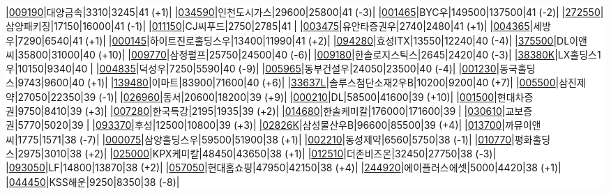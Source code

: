 |[009190](https://finance.daum.net/quotes/A009190)|대양금속|3310|3245|41 (+1)|
|[034590](https://finance.daum.net/quotes/A034590)|인천도시가스|29600|25800|41 (-3)|
|[001465](https://finance.daum.net/quotes/A001465)|BYC우|149500|137500|41 (-2)|
|[272550](https://finance.daum.net/quotes/A272550)|삼양패키징|17150|16000|41 (-1)|
|[011150](https://finance.daum.net/quotes/A011150)|CJ씨푸드|2750|2785|41 |
|[003475](https://finance.daum.net/quotes/A003475)|유안타증권우|2740|2480|41 (+1)|
|[004365](https://finance.daum.net/quotes/A004365)|세방우|7290|6540|41 (+1)|
|[000145](https://finance.daum.net/quotes/A000145)|하이트진로홀딩스우|13400|11990|41 (+2)|
|[094280](https://finance.daum.net/quotes/A094280)|효성ITX|13550|12240|40 (-4)|
|[375500](https://finance.daum.net/quotes/A375500)|DL이앤씨|35800|31000|40 (+10)|
|[009770](https://finance.daum.net/quotes/A009770)|삼정펄프|25750|24500|40 (-6)|
|[009180](https://finance.daum.net/quotes/A009180)|한솔로지스틱스|2645|2420|40 (-3)|
|[38380K](https://finance.daum.net/quotes/A38380K)|LX홀딩스1우|10150|9340|40 |
|[004835](https://finance.daum.net/quotes/A004835)|덕성우|7250|5590|40 (-9)|
|[005965](https://finance.daum.net/quotes/A005965)|동부건설우|24050|23500|40 (-4)|
|[001230](https://finance.daum.net/quotes/A001230)|동국홀딩스|9743|9600|40 (+1)|
|[139480](https://finance.daum.net/quotes/A139480)|이마트|83900|71600|40 (+6)|
|[33637L](https://finance.daum.net/quotes/A33637L)|솔루스첨단소재2우B|10200|9200|40 (+7)|
|[005500](https://finance.daum.net/quotes/A005500)|삼진제약|27050|22350|39 (-1)|
|[026960](https://finance.daum.net/quotes/A026960)|동서|20600|18200|39 (+9)|
|[000210](https://finance.daum.net/quotes/A000210)|DL|58500|41600|39 (+10)|
|[001500](https://finance.daum.net/quotes/A001500)|현대차증권|9750|8410|39 (+3)|
|[007280](https://finance.daum.net/quotes/A007280)|한국특강|2195|1935|39 (+2)|
|[014680](https://finance.daum.net/quotes/A014680)|한솔케미칼|176000|171600|39 |
|[030610](https://finance.daum.net/quotes/A030610)|교보증권|5770|5020|39 |
|[093370](https://finance.daum.net/quotes/A093370)|후성|12500|10800|39 (+3)|
|[02826K](https://finance.daum.net/quotes/A02826K)|삼성물산우B|96600|85500|39 (+4)|
|[013700](https://finance.daum.net/quotes/A013700)|까뮤이앤씨|1775|1571|38 (-7)|
|[000075](https://finance.daum.net/quotes/A000075)|삼양홀딩스우|59500|51900|38 (+1)|
|[002210](https://finance.daum.net/quotes/A002210)|동성제약|6560|5750|38 (-1)|
|[010770](https://finance.daum.net/quotes/A010770)|평화홀딩스|2975|3010|38 (+2)|
|[025000](https://finance.daum.net/quotes/A025000)|KPX케미칼|48450|43650|38 (+1)|
|[012510](https://finance.daum.net/quotes/A012510)|더존비즈온|32450|27750|38 (-3)|
|[093050](https://finance.daum.net/quotes/A093050)|LF|14800|13870|38 (+2)|
|[057050](https://finance.daum.net/quotes/A057050)|현대홈쇼핑|47950|42150|38 (+4)|
|[244920](https://finance.daum.net/quotes/A244920)|에이플러스에셋|5000|4420|38 (+1)|
|[044450](https://finance.daum.net/quotes/A044450)|KSS해운|9250|8350|38 (-8)|
